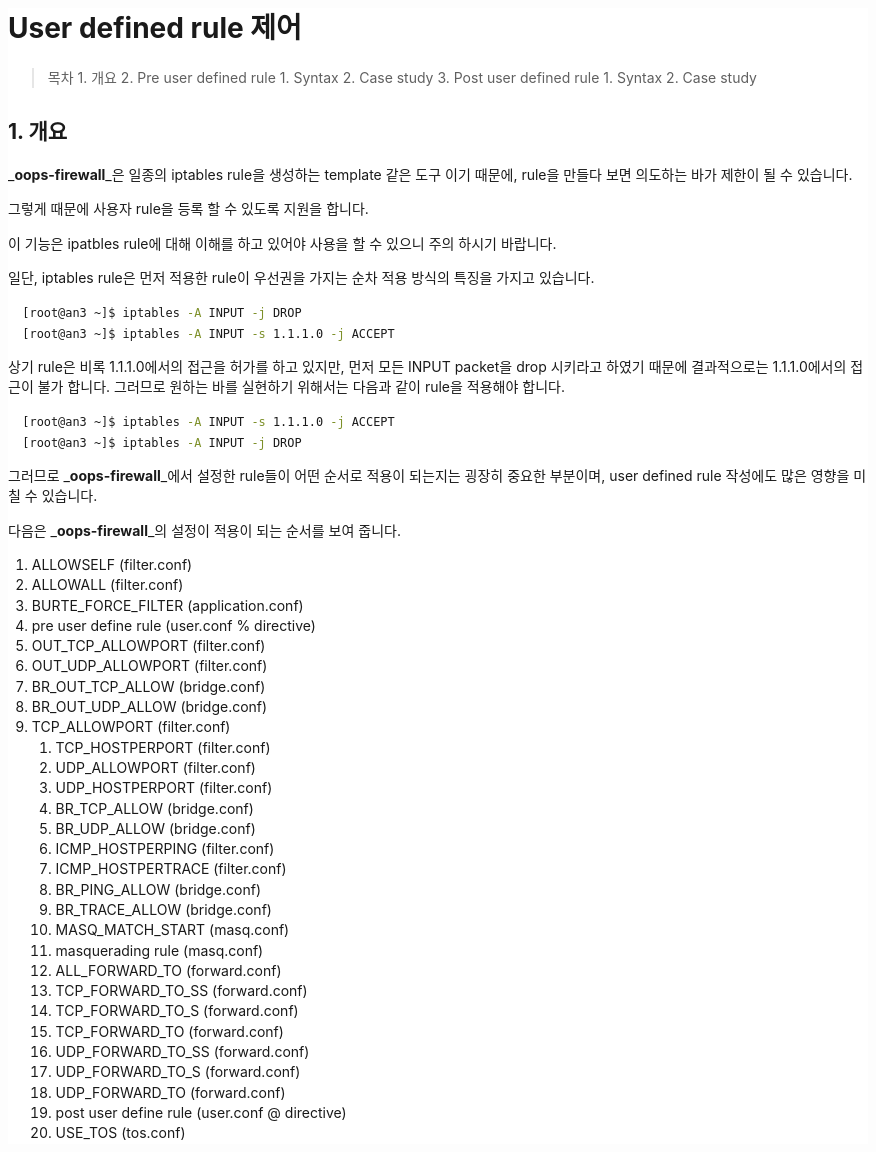 # User defined rule 제어

> 목차 1. 개요 2. Pre user defined rule 1. Syntax 2. Case study 3. Post user defined rule 1. Syntax 2. Case study

## 1. 개요

_**oops-firewall**_은 일종의 iptables rule을 생성하는 template 같은 도구 이기 때문에, rule을 만들다 보면 의도하는 바가 제한이 될 수 있습니다.

그렇게 때문에 사용자 rule을 등록 할 수 있도록 지원을 합니다.

이 기능은 ipatbles rule에 대해 이해를 하고 있어야 사용을 할 수 있으니 주의 하시기 바랍니다.

일단, iptables rule은 먼저 적용한 rule이 우선권을 가지는 순차 적용 방식의 특징을 가지고 있습니다.

```bash
  [root@an3 ~]$ iptables -A INPUT -j DROP
  [root@an3 ~]$ iptables -A INPUT -s 1.1.1.0 -j ACCEPT
```

상기 rule은 비록 1.1.1.0에서의 접근을 허가를 하고 있지만, 먼저 모든 INPUT packet을 drop 시키라고 하였기 때문에 결과적으로는 1.1.1.0에서의 접근이 불가 합니다. 그러므로 원하는 바를 실현하기 위해서는 다음과 같이 rule을 적용해야 합니다.

```bash
  [root@an3 ~]$ iptables -A INPUT -s 1.1.1.0 -j ACCEPT
  [root@an3 ~]$ iptables -A INPUT -j DROP
```

그러므로 _**oops-firewall**_에서 설정한 rule들이 어떤 순서로 적용이 되는지는 굉장히 중요한 부분이며, user defined rule 작성에도 많은 영향을 미칠 수 있습니다.

다음은 _**oops-firewall**_의 설정이 적용이 되는 순서를 보여 줍니다.

1. ALLOWSELF             \(filter.conf\)
2. ALLOWALL              \(filter.conf\)
3. BURTE\_FORCE\_FILTER    \(application.conf\)
4. pre user define rule  \(user.conf % directive\)
5. OUT\_TCP\_ALLOWPORT     \(filter.conf\)
6. OUT\_UDP\_ALLOWPORT     \(filter.conf\)
7. BR\_OUT\_TCP\_ALLOW      \(bridge.conf\)
8. BR\_OUT\_UDP\_ALLOW      \(bridge.conf\)
9. TCP\_ALLOWPORT         \(filter.conf\)
   1. TCP\_HOSTPERPORT       \(filter.conf\)
   2. UDP\_ALLOWPORT         \(filter.conf\)
   3. UDP\_HOSTPERPORT       \(filter.conf\)
   4. BR\_TCP\_ALLOW          \(bridge.conf\)
   5. BR\_UDP\_ALLOW          \(bridge.conf\)
   6. ICMP\_HOSTPERPING      \(filter.conf\)
   7. ICMP\_HOSTPERTRACE     \(filter.conf\)
   8. BR\_PING\_ALLOW         \(bridge.conf\)
   9. BR\_TRACE\_ALLOW        \(bridge.conf\)
   10. MASQ\_MATCH\_START      \(masq.conf\)
   11. masquerading rule     \(masq.conf\)
   12. ALL\_FORWARD\_TO        \(forward.conf\)
   13. TCP\_FORWARD\_TO\_SS     \(forward.conf\)
   14. TCP\_FORWARD\_TO\_S      \(forward.conf\)
   15. TCP\_FORWARD\_TO        \(forward.conf\)
   16. UDP\_FORWARD\_TO\_SS     \(forward.conf\)
   17. UDP\_FORWARD\_TO\_S      \(forward.conf\)
   18. UDP\_FORWARD\_TO        \(forward.conf\)
   19. post user define rule \(user.conf @ directive\)
   20. USE\_TOS               \(tos.conf\)
